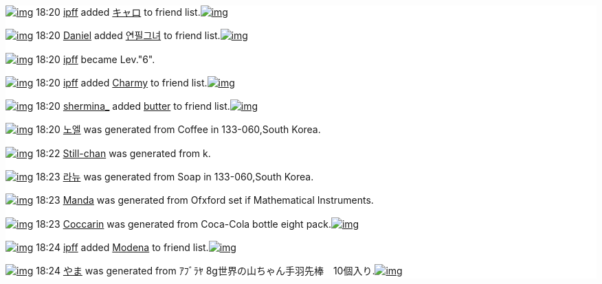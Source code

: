 [![img](http://www.deviantsart.com/2rmgfg2.jpeg)](http://www.barcodekanojo.com/user/441291/ipff) 18:20 [ipff](http://www.barcodekanojo.com/user/441291/ipff) added [キャロ](http://www.barcodekanojo.com/kanojo/2177821/%E3%82%AD%E3%83%A3%E3%83%AD) to friend list.[![img](http://www.deviantsart.com/th8u9k.png)](http://www.barcodekanojo.com/kanojo/2177821/%E3%82%AD%E3%83%A3%E3%83%AD)

[![img](http://www.deviantsart.com/ks3vds.jpeg)](http://www.barcodekanojo.com/user/476319/Daniel) 18:20 [Daniel](http://www.barcodekanojo.com/user/476319/Daniel) added [연필그녀](http://www.barcodekanojo.com/kanojo/234533/%EC%97%B0%ED%95%84%EA%B7%B8%EB%85%80) to friend list.[![img](http://www.deviantsart.com/37t6paq.png)](http://www.barcodekanojo.com/kanojo/234533/%EC%97%B0%ED%95%84%EA%B7%B8%EB%85%80)

[![img](http://www.deviantsart.com/2rmgfg2.jpeg)](http://www.barcodekanojo.com/user/441291/ipff) 18:20 [ipff](http://www.barcodekanojo.com/user/441291/ipff) became Lev."6".

[![img](http://www.deviantsart.com/2rmgfg2.jpeg)](http://www.barcodekanojo.com/user/441291/ipff) 18:20 [ipff](http://www.barcodekanojo.com/user/441291/ipff) added [Charmy](http://www.barcodekanojo.com/kanojo/2544742/Charmy) to friend list.[![img](http://www.deviantsart.com/r7jegf.png)](http://www.barcodekanojo.com/kanojo/2544742/Charmy)

[![img](http://www.deviantsart.com/26i498n.jpeg)](http://www.barcodekanojo.com/user/425950/shermina_) 18:20 [shermina_](http://www.barcodekanojo.com/user/425950/shermina_) added [butter](http://www.barcodekanojo.com/kanojo/3047729/butter) to friend list.[![img](http://www.deviantsart.com/2ueg70s.png)](http://www.barcodekanojo.com/kanojo/3047729/butter)

[![img](http://www.deviantsart.com/32q1iho.png)](http://www.barcodekanojo.com/kanojo/3053375/%EB%85%B8%EC%97%98) 18:20 [노엘](http://www.barcodekanojo.com/kanojo/3053375/%EB%85%B8%EC%97%98) was generated from Coffee in 133-060,South Korea.

[![img](http://www.deviantsart.com/17cl6s7.png)](http://www.barcodekanojo.com/kanojo/3053376/Still-chan) 18:22 [Still-chan](http://www.barcodekanojo.com/kanojo/3053376/Still-chan) was generated from k.

[![img](http://www.deviantsart.com/17r0rrc.png)](http://www.barcodekanojo.com/kanojo/3053377/%EB%9D%BC%EB%89%B4) 18:23 [라뉴](http://www.barcodekanojo.com/kanojo/3053377/%EB%9D%BC%EB%89%B4) was generated from Soap in 133-060,South Korea.

[![img](http://www.deviantsart.com/k6lj3k.png)](http://www.barcodekanojo.com/kanojo/3053378/Manda) 18:23 [Manda](http://www.barcodekanojo.com/kanojo/3053378/Manda) was generated from Ofxford set if Mathematical Instruments.

[![img](http://www.deviantsart.com/1m4v7nl.png)](http://www.barcodekanojo.com/kanojo/3053379/Coccarin) 18:23 [Coccarin](http://www.barcodekanojo.com/kanojo/3053379/Coccarin) was generated from Coca-Cola bottle eight pack.[![img](http://www.deviantsart.com/rkkbec.jpeg)](http://www.barcodekanojo.com/product_images/barcode/5773661/1405329763/50x50xCoca-Cola,P20bottle,P20eight,P20pack.jpg,qw=88,ah=88.pagespeed.ic.O7G-BVDEi6.jpg)

[![img](http://www.deviantsart.com/2rmgfg2.jpeg)](http://www.barcodekanojo.com/user/441291/ipff) 18:24 [ipff](http://www.barcodekanojo.com/user/441291/ipff) added [Modena](http://www.barcodekanojo.com/kanojo/2783253/Modena) to friend list.[![img](http://www.deviantsart.com/3q49iou.png)](http://www.barcodekanojo.com/kanojo/2783253/Modena)

[![img](http://www.deviantsart.com/1vf3g33.png)](http://www.barcodekanojo.com/kanojo/3053380/%E3%82%84%E3%81%BE) 18:24 [やま](http://www.barcodekanojo.com/kanojo/3053380/%E3%82%84%E3%81%BE) was generated from ｱﾌﾞﾗﾔ 8g世界の山ちゃん手羽先棒　10個入り.[![img](http://www.deviantsart.com/3i0lb2b.jpeg)](http://www.barcodekanojo.com/product_images/barcode/5773663/1405329841/50x50x,PEF,PBD,PB1,PEF,PBE,P8C,PEF,PBE,P9E,PEF,PBE,P97,PEF,PBE,P94,P208g,PE4,PB8,P96,PE7,P95,P8C,PE3,P81,PAE,PE5,PB1,PB1,PE3,P81,PA1,PE3,P82,P83,PE3,P82,P93,PE6,P89,P8B,PE7,PBE,PBD,PE5,P85,P88,PE6,PA3,P92,PE3,P80,P8010,PE5,P80,P8B,PE5,P85,PA5,PE3,P82,P8A.jpg,qw=88,ah=88.pagespeed.ic.Cxmv9850yL.jpg)
